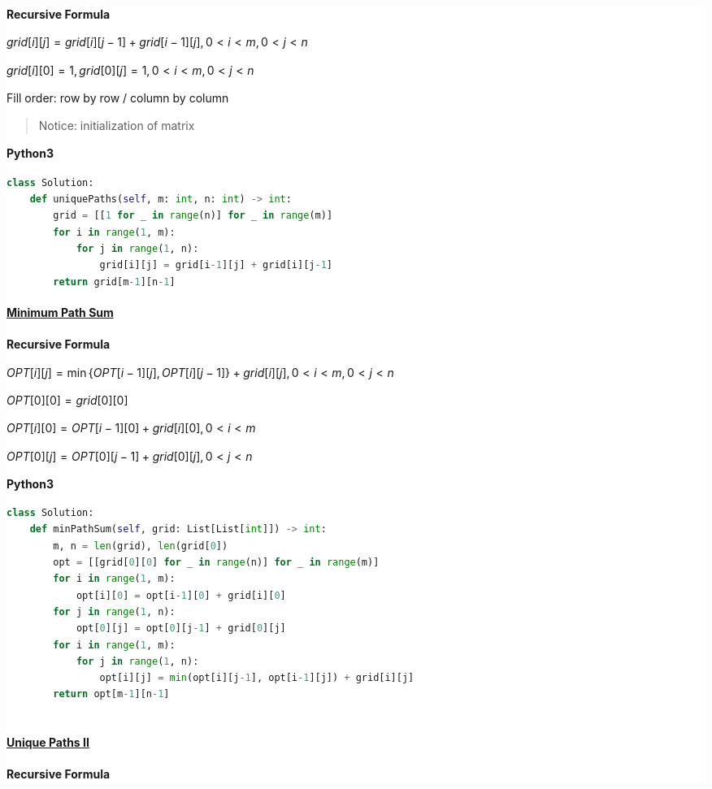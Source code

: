 **Recursive Formula**

$grid[i][j] = grid[i][j-1] + grid[i-1][j], 0<i<m, 0<j<n$​

$grid[i][0] = 1, grid[0][j] = 1, 0<i<m, 0<j<n$​

Fill order: row by row / column by column

> Notice: initialization of matrix 

**Python3**

```python
class Solution:
    def uniquePaths(self, m: int, n: int) -> int:
        grid = [[1 for _ in range(n)] for _ in range(m)]
        for i in range(1, m):
            for j in range(1, n):
                grid[i][j] = grid[i-1][j] + grid[i][j-1]
        return grid[m-1][n-1]
```



#### [Minimum Path Sum](https://leetcode.com/problems/minimum-path-sum/)

**Recursive Formula**

$OPT[i][j] = \min \{OPT[i-1][j], OPT[i][j-1]\} + grid[i][j], 0<i<m, 0<j<n$

$OPT[0][0] = grid[0][0]$

$OPT[i][0] = OPT[i-1][0] + grid[i][0], 0<i<m$

$OPT[0][j] = OPT[0][j-1] + grid[0][j], 0<j<n$

**Python3**

```python
class Solution:
    def minPathSum(self, grid: List[List[int]]) -> int:
        m, n = len(grid), len(grid[0])
        opt = [[grid[0][0] for _ in range(n)] for _ in range(m)]
        for i in range(1, m):
            opt[i][0] = opt[i-1][0] + grid[i][0]
        for j in range(1, n):
            opt[0][j] = opt[0][j-1] + grid[0][j]
        for i in range(1, m):
            for j in range(1, n):
                opt[i][j] = min(opt[i][j-1], opt[i-1][j]) + grid[i][j]
        return opt[m-1][n-1] 
        
```

#### [Unique Paths II](https://leetcode.com/problems/unique-paths-ii/)

**Recursive Formula**
